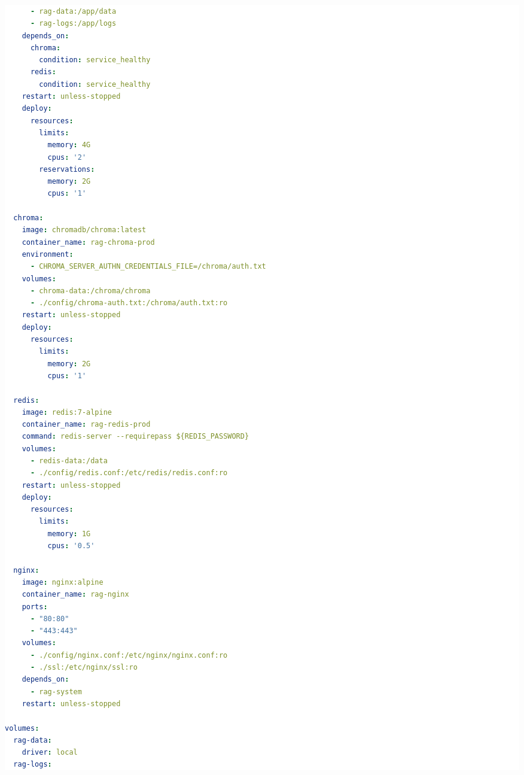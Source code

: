 ```yaml
      - rag-data:/app/data
      - rag-logs:/app/logs
    depends_on:
      chroma:
        condition: service_healthy
      redis:
        condition: service_healthy
    restart: unless-stopped
    deploy:
      resources:
        limits:
          memory: 4G
          cpus: '2'
        reservations:
          memory: 2G
          cpus: '1'

  chroma:
    image: chromadb/chroma:latest
    container_name: rag-chroma-prod
    environment:
      - CHROMA_SERVER_AUTHN_CREDENTIALS_FILE=/chroma/auth.txt
    volumes:
      - chroma-data:/chroma/chroma
      - ./config/chroma-auth.txt:/chroma/auth.txt:ro
    restart: unless-stopped
    deploy:
      resources:
        limits:
          memory: 2G
          cpus: '1'

  redis:
    image: redis:7-alpine
    container_name: rag-redis-prod
    command: redis-server --requirepass ${REDIS_PASSWORD}
    volumes:
      - redis-data:/data
      - ./config/redis.conf:/etc/redis/redis.conf:ro
    restart: unless-stopped
    deploy:
      resources:
        limits:
          memory: 1G
          cpus: '0.5'

  nginx:
    image: nginx:alpine
    container_name: rag-nginx
    ports:
      - "80:80"
      - "443:443"
    volumes:
      - ./config/nginx.conf:/etc/nginx/nginx.conf:ro
      - ./ssl:/etc/nginx/ssl:ro
    depends_on:
      - rag-system
    restart: unless-stopped

volumes:
  rag-data:
    driver: local
  rag-logs:
```